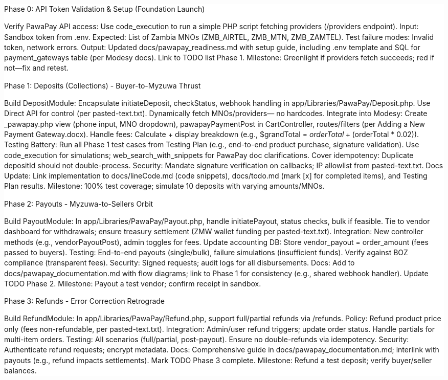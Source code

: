 Phase 0: API Token Validation & Setup (Foundation Launch)

Verify PawaPay API access: Use code_execution to run a simple PHP script fetching providers (/providers endpoint). Input: Sandbox token from .env. Expected: List of Zambia MNOs (ZMB_AIRTEL, ZMB_MTN, ZMB_ZAMTEL).
Test failure modes: Invalid token, network errors.
Output: Updated docs/pawapay_readiness.md with setup guide, including .env template and SQL for payment_gateways table (per Modesy docs). Link to TODO list Phase 1.
Milestone: Greenlight if providers fetch succeeds; red if not—fix and retest.


Phase 1: Deposits (Collections) - Buyer-to-Myzuwa Thrust

Build DepositModule: Encapsulate initiateDeposit, checkStatus, webhook handling in app/Libraries/PawaPay/Deposit.php. Use Direct API for control (per pasted-text.txt). Dynamically fetch MNOs/providers— no hardcodes.
Integrate into Modesy: Create _pawapay.php view (phone input, MNO dropdown), pawapayPaymentPost in CartController, routes/filters (per Adding a New Payment Gateway.docx). Handle fees: Calculate + display breakdown (e.g., $grandTotal = $orderTotal + ($orderTotal * 0.02)).
Testing Battery: Run all Phase 1 test cases from Testing Plan (e.g., end-to-end product purchase, signature validation). Use code_execution for simulations; web_search_with_snippets for PawaPay doc clarifications. Cover idempotency: Duplicate depositId should not double-process.
Security: Mandate signature verification on callbacks; IP allowlist from pasted-text.txt.
Docs Update: Link implementation to docs/lineCode.md (code snippets), docs/todo.md (mark [x] for completed items), and Testing Plan results.
Milestone: 100% test coverage; simulate 10 deposits with varying amounts/MNOs.


Phase 2: Payouts - Myzuwa-to-Sellers Orbit

Build PayoutModule: In app/Libraries/PawaPay/Payout.php, handle initiatePayout, status checks, bulk if feasible. Tie to vendor dashboard for withdrawals; ensure treasury settlement (ZMW wallet funding per pasted-text.txt).
Integration: New controller methods (e.g., vendorPayoutPost), admin toggles for fees. Update accounting DB: Store vendor_payout = order_amount (fees passed to buyers).
Testing: End-to-end payouts (single/bulk), failure simulations (insufficient funds). Verify against BOZ compliance (transparent fees).
Security: Signed requests; audit logs for all disbursements.
Docs: Add to docs/pawapay_documentation.md with flow diagrams; link to Phase 1 for consistency (e.g., shared webhook handler). Update TODO Phase 2.
Milestone: Payout a test vendor; confirm receipt in sandbox.


Phase 3: Refunds - Error Correction Retrograde

Build RefundModule: In app/Libraries/PawaPay/Refund.php, support full/partial refunds via /refunds. Policy: Refund product price only (fees non-refundable, per pasted-text.txt).
Integration: Admin/user refund triggers; update order status. Handle partials for multi-item orders.
Testing: All scenarios (full/partial, post-payout). Ensure no double-refunds via idempotency.
Security: Authenticate refund requests; encrypt metadata.
Docs: Comprehensive guide in docs/pawapay_documentation.md; interlink with payouts (e.g., refund impacts settlements). Mark TODO Phase 3 complete.
Milestone: Refund a test deposit; verify buyer/seller balances.

